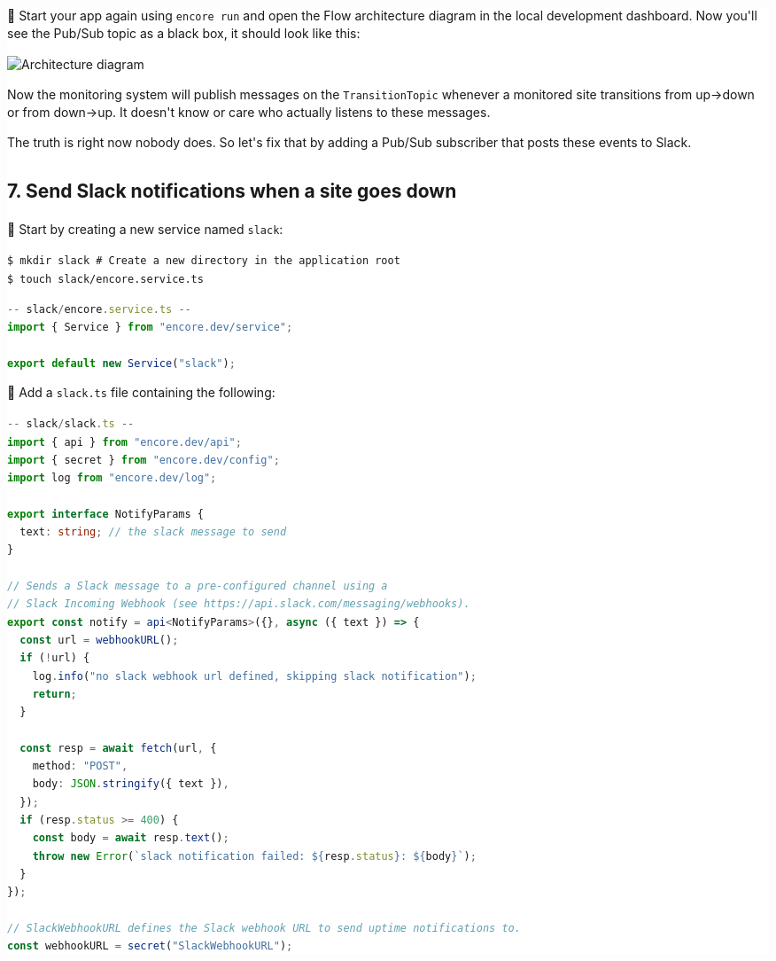 ```ts
```

🥐 Start your app again using `encore run` and open the Flow architecture diagram in the local development dashboard. Now you'll see the Pub/Sub topic as a black box, it should look like this:

<img className="w-full h-auto" src="/assets/docs/uptime_tut_flow_2.png" title="Architecture diagram" />

Now the monitoring system will publish messages on the `TransitionTopic`
whenever a monitored site transitions from up->down or from down->up.
It doesn't know or care who actually listens to these messages.

The truth is right now nobody does. So let's fix that by adding
a Pub/Sub subscriber that posts these events to Slack.

## 7. Send Slack notifications when a site goes down

🥐 Start by creating a new service named `slack`:

```shell
$ mkdir slack # Create a new directory in the application root
$ touch slack/encore.service.ts
```

```ts
-- slack/encore.service.ts --
import { Service } from "encore.dev/service";

export default new Service("slack");
```

🥐 Add a `slack.ts` file containing the following:

```ts
-- slack/slack.ts --
import { api } from "encore.dev/api";
import { secret } from "encore.dev/config";
import log from "encore.dev/log";

export interface NotifyParams {
  text: string; // the slack message to send
}

// Sends a Slack message to a pre-configured channel using a
// Slack Incoming Webhook (see https://api.slack.com/messaging/webhooks).
export const notify = api<NotifyParams>({}, async ({ text }) => {
  const url = webhookURL();
  if (!url) {
    log.info("no slack webhook url defined, skipping slack notification");
    return;
  }

  const resp = await fetch(url, {
    method: "POST",
    body: JSON.stringify({ text }),
  });
  if (resp.status >= 400) {
    const body = await resp.text();
    throw new Error(`slack notification failed: ${resp.status}: ${body}`);
  }
});

// SlackWebhookURL defines the Slack webhook URL to send uptime notifications to.
const webhookURL = secret("SlackWebhookURL");
```
